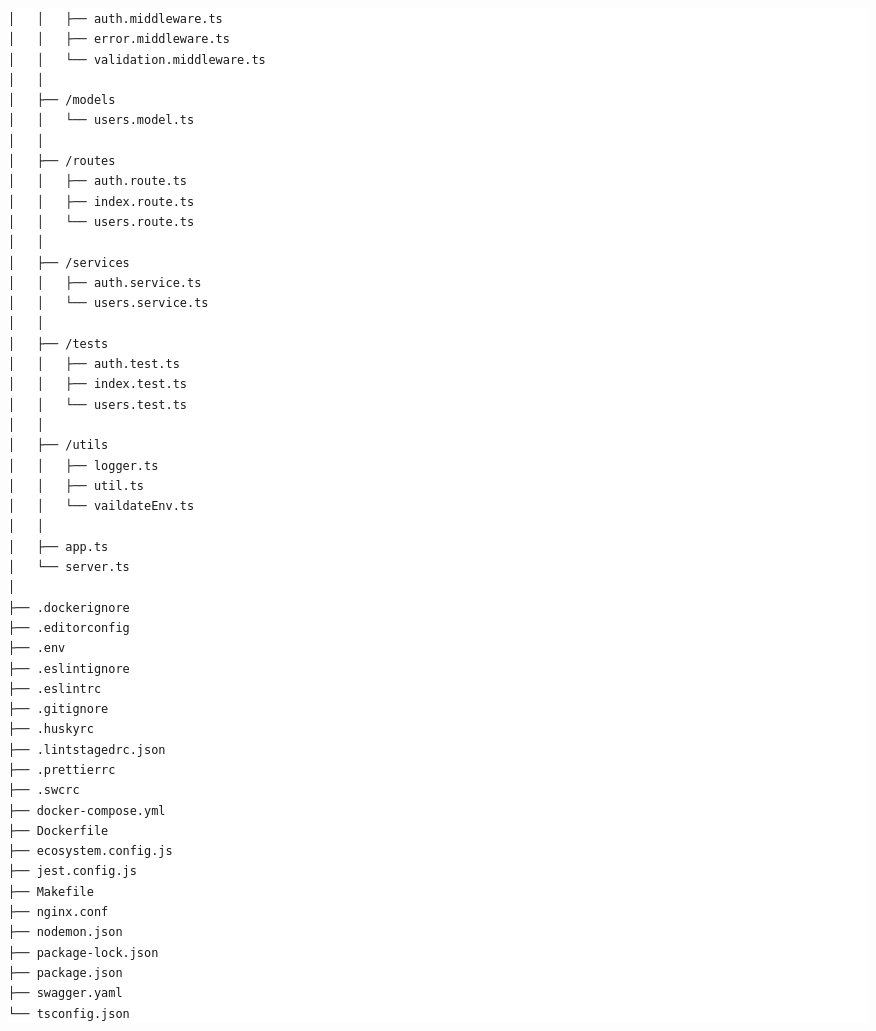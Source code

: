 ```bash
│   │   ├── auth.middleware.ts
│   │   ├── error.middleware.ts
│   │   └── validation.middleware.ts
│   │
│   ├── /models
│   │   └── users.model.ts
│   │
│   ├── /routes
│   │   ├── auth.route.ts
│   │   ├── index.route.ts
│   │   └── users.route.ts
│   │
│   ├── /services
│   │   ├── auth.service.ts
│   │   └── users.service.ts
│   │
│   ├── /tests
│   │   ├── auth.test.ts
│   │   ├── index.test.ts
│   │   └── users.test.ts
│   │
│   ├── /utils
│   │   ├── logger.ts
│   │   ├── util.ts
│   │   └── vaildateEnv.ts
│   │
│   ├── app.ts
│   └── server.ts
│
├── .dockerignore
├── .editorconfig
├── .env
├── .eslintignore
├── .eslintrc
├── .gitignore
├── .huskyrc
├── .lintstagedrc.json
├── .prettierrc
├── .swcrc
├── docker-compose.yml
├── Dockerfile
├── ecosystem.config.js
├── jest.config.js
├── Makefile
├── nginx.conf
├── nodemon.json
├── package-lock.json
├── package.json
├── swagger.yaml
└── tsconfig.json
```

